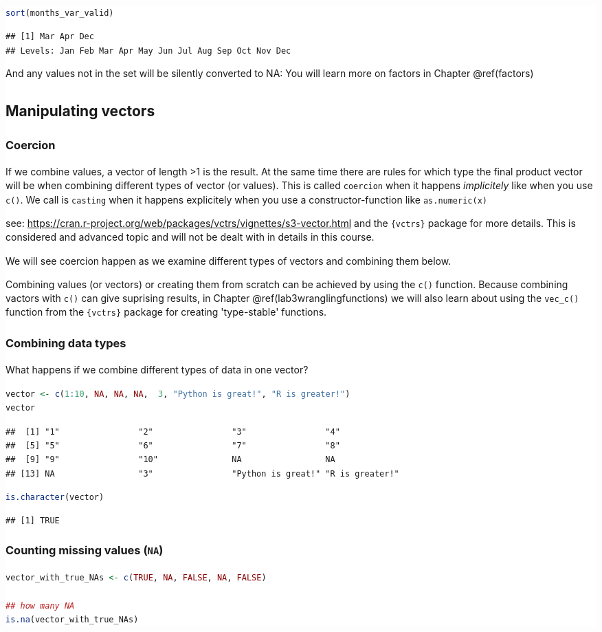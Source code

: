 ```r
sort(months_var_valid)
```

```
## [1] Mar Apr Dec
## Levels: Jan Feb Mar Apr May Jun Jul Aug Sep Oct Nov Dec
```
And any values not in the set will be silently converted to NA:
You will learn more on factors in Chapter \@ref(factors)

## Manipulating vectors

### Coercion
If we combine values, a vector of length >1 is the result. At the same time there are rules for which type the final product vector will be when combining different types of vector (or values). This is called `coercion` when it happens _implicitely_ like when you use `c()`. We call is `casting` when it happens explicitely when you use a constructor-function like `as.numeric(x)` 

see: https://cran.r-project.org/web/packages/vctrs/vignettes/s3-vector.html and the `{vctrs}` package for more details. This is considered and advanced topic and will not be dealt with in details in this course.

We will see coercion happen as we examine different types of vectors and combining them below.

Combining values (or vectors) or `c`reating them from scratch can be achieved by using the `c()` function. Because combining vactors with `c()` can give suprising results, in Chapter \@ref(lab3wranglingfunctions) we will also learn about using the `vec_c()` function from the `{vctrs}` package for creating 'type-stable' functions. 

### Combining data types
What happens if we combine different types of data in one vector?

```r
vector <- c(1:10, NA, NA, NA,  3, "Python is great!", "R is greater!")
vector
```

```
##  [1] "1"                "2"                "3"                "4"               
##  [5] "5"                "6"                "7"                "8"               
##  [9] "9"                "10"               NA                 NA                
## [13] NA                 "3"                "Python is great!" "R is greater!"
```

```r
is.character(vector)
```

```
## [1] TRUE
```

### Counting missing values (`NA`)

```r
vector_with_true_NAs <- c(TRUE, NA, FALSE, NA, FALSE)

## how many NA
is.na(vector_with_true_NAs) 
```
